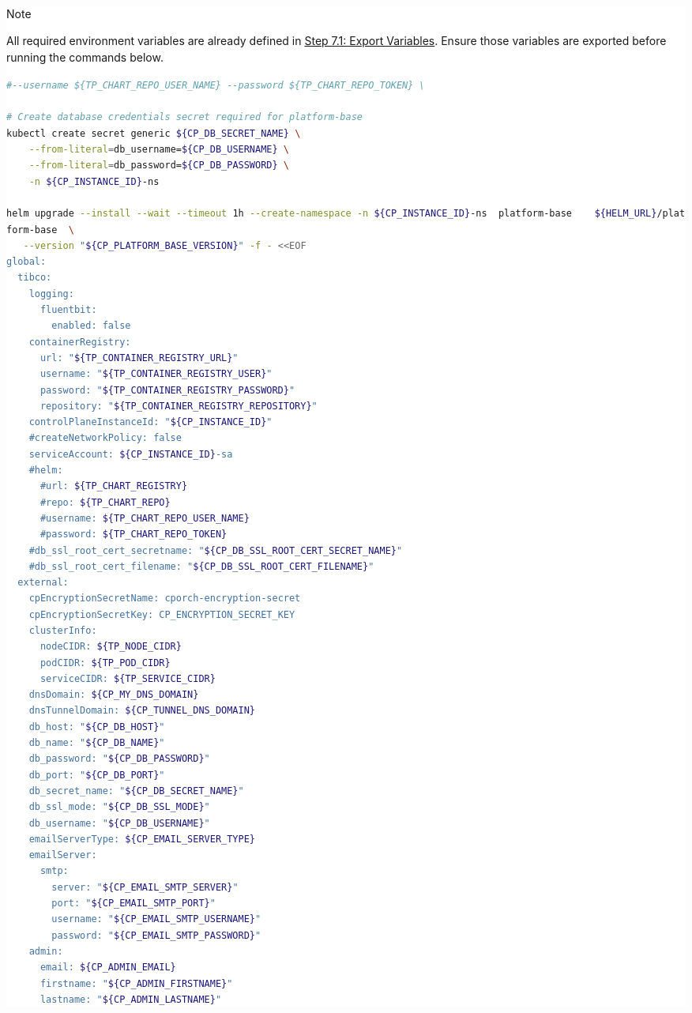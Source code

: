> [!NOTE]
> All required environment variables are already defined in [Step 7.1: Export Variables](#step-71-export-variables-for-both-control-plane-and-data-plane). Ensure those variables are exported before running the commands below.

```bash
#--username ${TP_CHART_REPO_USER_NAME} --password ${TP_CHART_REPO_TOKEN} \

# Create database credentials secret required for platform-base
kubectl create secret generic ${CP_DB_SECRET_NAME} \
    --from-literal=db_username=${CP_DB_USERNAME} \
    --from-literal=db_password=${CP_DB_PASSWORD} \
    -n ${CP_INSTANCE_ID}-ns

helm upgrade --install --wait --timeout 1h --create-namespace -n ${CP_INSTANCE_ID}-ns  platform-base    ${HELM_URL}/platform-base  \
   --version "${CP_PLATFORM_BASE_VERSION}" -f - <<EOF
global:
  tibco:
    logging:
      fluentbit:
        enabled: false  
    containerRegistry:
      url: "${TP_CONTAINER_REGISTRY_URL}"
      username: "${TP_CONTAINER_REGISTRY_USER}"
      password: "${TP_CONTAINER_REGISTRY_PASSWORD}"
      repository: "${TP_CONTAINER_REGISTRY_REPOSITORY}"
    controlPlaneInstanceId: "${CP_INSTANCE_ID}"
    #createNetworkPolicy: false    
    serviceAccount: ${CP_INSTANCE_ID}-sa       
    #helm:
      #url: ${TP_CHART_REGISTRY}
      #repo: ${TP_CHART_REPO}
      #username: ${TP_CHART_REPO_USER_NAME}
      #password: ${TP_CHART_REPO_TOKEN}  
    #db_ssl_root_cert_secretname: "${CP_DB_SSL_ROOT_CERT_SECRET_NAME}"
    #db_ssl_root_cert_filename: "${CP_DB_SSL_ROOT_CERT_FILENAME}"
  external:
    cpEncryptionSecretName: cporch-encryption-secret
    cpEncryptionSecretKey: CP_ENCRYPTION_SECRET_KEY 
    clusterInfo:
      nodeCIDR: ${TP_NODE_CIDR}
      podCIDR: ${TP_POD_CIDR}
      serviceCIDR: ${TP_SERVICE_CIDR}
    dnsDomain: ${CP_MY_DNS_DOMAIN}
    dnsTunnelDomain: ${CP_TUNNEL_DNS_DOMAIN}
    db_host: "${CP_DB_HOST}"
    db_name: "${CP_DB_NAME}"
    db_password: "${CP_DB_PASSWORD}"
    db_port: "${CP_DB_PORT}"
    db_secret_name: "${CP_DB_SECRET_NAME}"
    db_ssl_mode: "${CP_DB_SSL_MODE}"
    db_username: "${CP_DB_USERNAME}"
    emailServerType: ${CP_EMAIL_SERVER_TYPE}    
    emailServer:
      smtp:
        server: "${CP_EMAIL_SMTP_SERVER}"
        port: "${CP_EMAIL_SMTP_PORT}"
        username: "${CP_EMAIL_SMTP_USERNAME}"
        password: "${CP_EMAIL_SMTP_PASSWORD}"
    admin:
      email: ${CP_ADMIN_EMAIL}
      firstname: "${CP_ADMIN_FIRSTNAME}"
      lastname: "${CP_ADMIN_LASTNAME}"
```
